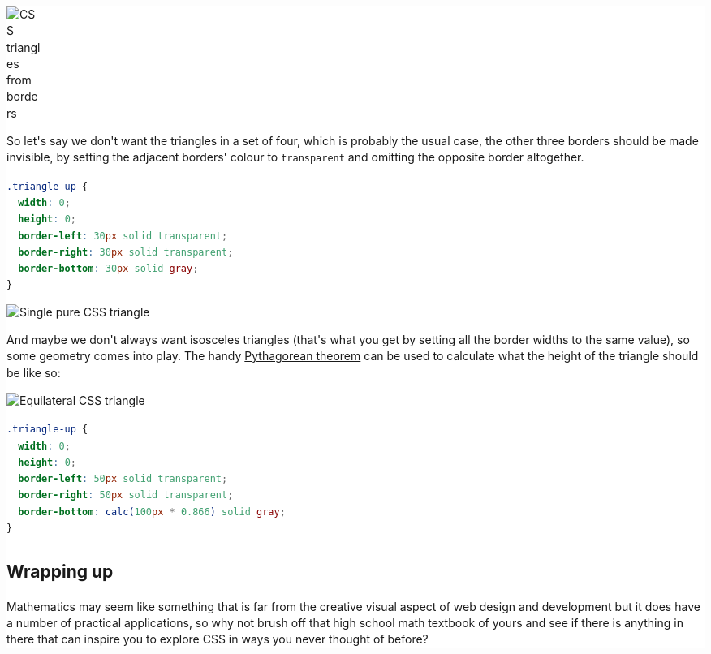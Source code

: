 <img style="max-width:3em" src="/images/posts/math-for-fed/borders-only.svg" alt="CSS triangles from borders" />

So let's say we don't want the triangles in a set of four, which is probably the usual case, the other three borders should be made invisible, by setting the adjacent borders' colour to `transparent` and omitting the opposite border altogether.

```css
.triangle-up {
  width: 0;
  height: 0;
  border-left: 30px solid transparent;
  border-right: 30px solid transparent;
  border-bottom: 30px solid gray;
}
```

<img src="/images/posts/math-for-fed/border-colour.svg" alt="Single pure CSS triangle" />

And maybe we don't always want isosceles triangles (that's what you get by setting all the border widths to the same value), so some geometry comes into play. The handy [Pythagorean theorem](https://en.wikipedia.org/wiki/Pythagorean_theorem) can be used to calculate what the height of the triangle should be like so:

<img src="/images/posts/math-for-fed/equilateral.svg" alt="Equilateral CSS triangle" />

```css
.triangle-up {
  width: 0;
  height: 0;
  border-left: 50px solid transparent;
  border-right: 50px solid transparent;
  border-bottom: calc(100px * 0.866) solid gray;
}
```

## Wrapping up

Mathematics may seem like something that is far from the creative visual aspect of web design and development but it does have a number of practical applications, so why not brush off that high school math textbook of yours and see if there is anything in there that can inspire you to explore CSS in ways you never thought of before?

